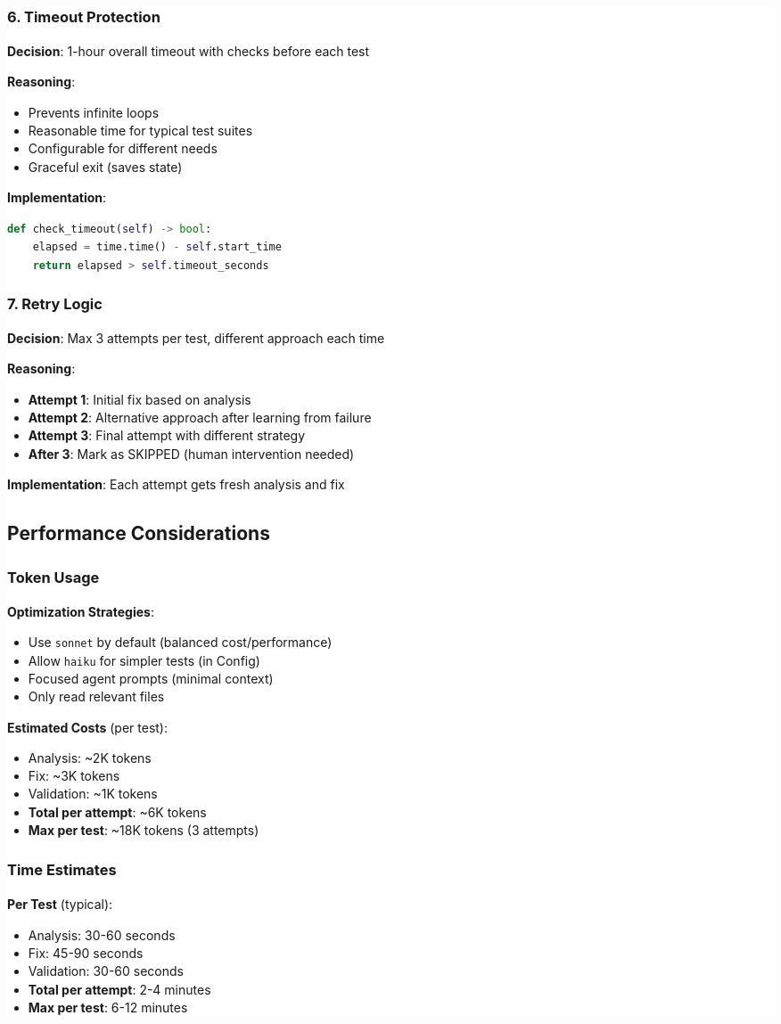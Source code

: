 ### 6. Timeout Protection

**Decision**: 1-hour overall timeout with checks before each test

**Reasoning**:
- Prevents infinite loops
- Reasonable time for typical test suites
- Configurable for different needs
- Graceful exit (saves state)

**Implementation**:
```python
def check_timeout(self) -> bool:
    elapsed = time.time() - self.start_time
    return elapsed > self.timeout_seconds
```

### 7. Retry Logic

**Decision**: Max 3 attempts per test, different approach each time

**Reasoning**:
- **Attempt 1**: Initial fix based on analysis
- **Attempt 2**: Alternative approach after learning from failure
- **Attempt 3**: Final attempt with different strategy
- **After 3**: Mark as SKIPPED (human intervention needed)

**Implementation**: Each attempt gets fresh analysis and fix

## Performance Considerations

### Token Usage

**Optimization Strategies**:
- Use `sonnet` by default (balanced cost/performance)
- Allow `haiku` for simpler tests (in Config)
- Focused agent prompts (minimal context)
- Only read relevant files

**Estimated Costs** (per test):
- Analysis: ~2K tokens
- Fix: ~3K tokens
- Validation: ~1K tokens
- **Total per attempt**: ~6K tokens
- **Max per test**: ~18K tokens (3 attempts)

### Time Estimates

**Per Test** (typical):
- Analysis: 30-60 seconds
- Fix: 45-90 seconds
- Validation: 30-60 seconds
- **Total per attempt**: 2-4 minutes
- **Max per test**: 6-12 minutes
